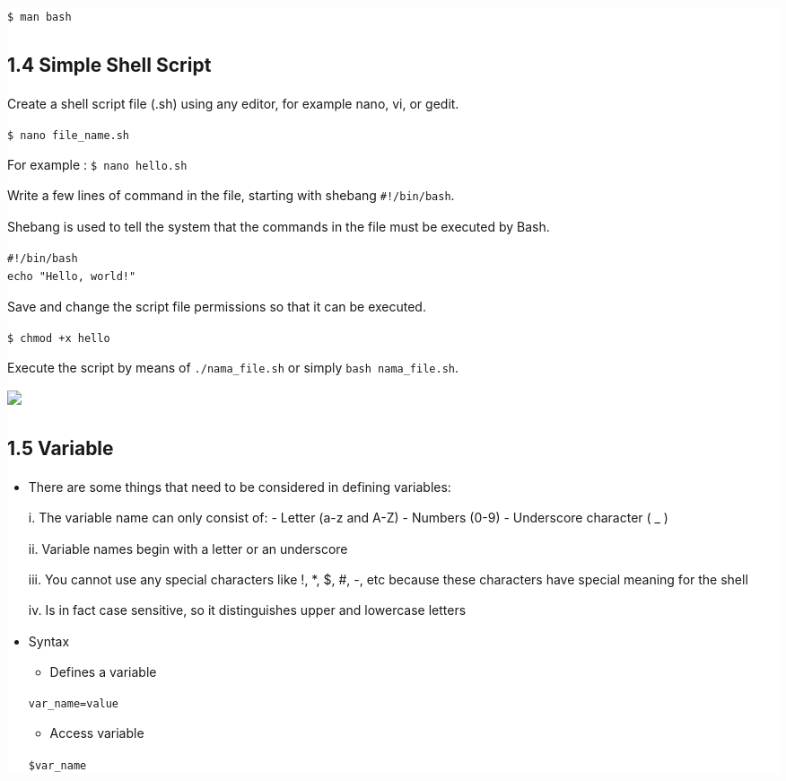 ```bash
$ man bash
```

## 1.4 Simple Shell Script
Create a shell script file (.sh) using any editor, for example nano, vi, or gedit.

```
$ nano file_name.sh
```
For example :
`$ nano hello.sh`

Write a few lines of command in the file, starting with shebang `#!/bin/bash`.

Shebang is used to tell the system that the commands in the file must be executed by Bash.

```
#!/bin/bash
echo "Hello, world!"
```

Save and change the script file permissions so that it can be executed.

```
$ chmod +x hello
```

Execute the script by means of `./nama_file.sh` or simply `bash nama_file.sh`.

![](https://raw.githubusercontent.com/arsitektur-jaringan-komputer/Modul-Sisop/master/2021/Modul1/gambar/1.4.png)

## 1.5 Variable
- There are some things that need to be considered in defining variables:

    i. The variable name can only consist of:
	    - Letter (a-z and A-Z)
	    - Numbers (0-9)
	    - Underscore character ( _ )

    ii. Variable names begin with a letter or an underscore

    iii. You cannot use any special characters like !, *, $, #, -, etc because these characters have special meaning for the shell

    iv. Is in fact case sensitive, so it distinguishes upper and lowercase letters

- Syntax
    - Defines a variable
    ```
    var_name=value
    ```

    - Access variable
    ```
    $var_name
    ```

